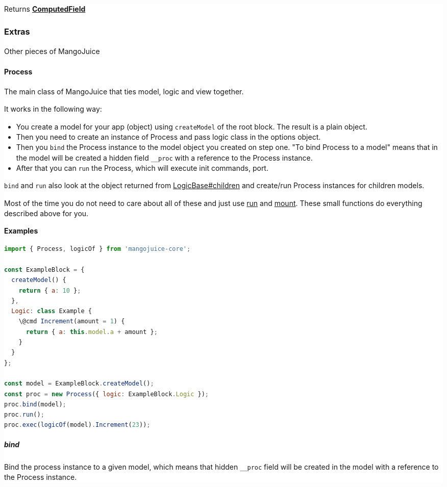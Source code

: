 Returns **[ComputedField](#computedfield)** 

### Extras

Other pieces of MangoJuice


#### Process

The main class of MangoJuice that ties model, logic and view together.

It works in the following way:

-   You create a model for your app (object) using `createModel` of
    the root block. The result is a plain object.
-   Then you need to create an instance of Process and pass logic class
    in the options object.
-   Then you `bind` the Process instance to the model object you created on step one.
    "To bind Process to a model" means that in the model will be created a hidden
    field `__proc` with a reference to the Process instance.
-   After that you can `run` the Process, which will execute init commands, port.

`bind` and `run` also look at the object returned from [LogicBase#children](#logicbasechildren)
and create/run Process instances for children models.

Most of the time you do not need to care about all of these and just use
[run](#run) and [mount](#mount). These small functions do everything described
above for you.

**Examples**

```javascript
import { Process, logicOf } from 'mangojuice-core';

const ExampleBlock = {
  createModel() {
    return { a: 10 };
  },
  Logic: class Example {
    \@cmd Increment(amount = 1) {
      return { a: this.model.a + amount };
    }
  }
};

const model = ExampleBlock.createModel();
const proc = new Process({ logic: ExampleBlock.Logic });
proc.bind(model);
proc.run();
proc.exec(logicOf(model).Increment(23));
```

##### bind

Bind the process instance to a given model, which means that hidden
`__proc` field will be created in the model with a reference to the
Process instance.
